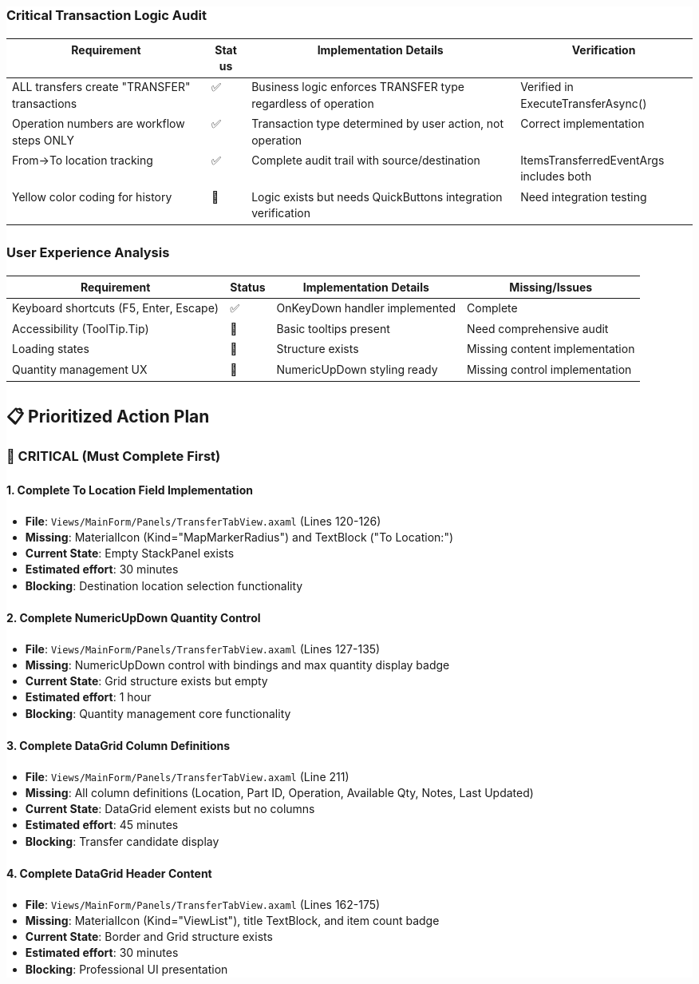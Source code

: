 ### **Critical Transaction Logic Audit**

| Requirement | Status | Implementation Details | Verification |
|-------------|--------|----------------------|--------------|
| ALL transfers create "TRANSFER" transactions | ✅ | Business logic enforces TRANSFER type regardless of operation | Verified in ExecuteTransferAsync() |
| Operation numbers are workflow steps ONLY | ✅ | Transaction type determined by user action, not operation | Correct implementation |
| From→To location tracking | ✅ | Complete audit trail with source/destination | ItemsTransferredEventArgs includes both |
| Yellow color coding for history | 🔄 | Logic exists but needs QuickButtons integration verification | Need integration testing |

### **User Experience Analysis**

| Requirement | Status | Implementation Details | Missing/Issues |
|-------------|--------|----------------------|----------------|
| Keyboard shortcuts (F5, Enter, Escape) | ✅ | OnKeyDown handler implemented | Complete |
| Accessibility (ToolTip.Tip) | 🔄 | Basic tooltips present | Need comprehensive audit |
| Loading states | 🔄 | Structure exists | Missing content implementation |
| Quantity management UX | 🔄 | NumericUpDown styling ready | Missing control implementation |

## 📋 Prioritized Action Plan

### **🚨 CRITICAL (Must Complete First)**

#### 1. Complete To Location Field Implementation
- **File**: `Views/MainForm/Panels/TransferTabView.axaml` (Lines 120-126)
- **Missing**: MaterialIcon (Kind="MapMarkerRadius") and TextBlock ("To Location:")
- **Current State**: Empty StackPanel exists
- **Estimated effort**: 30 minutes
- **Blocking**: Destination location selection functionality

#### 2. Complete NumericUpDown Quantity Control
- **File**: `Views/MainForm/Panels/TransferTabView.axaml` (Lines 127-135)
- **Missing**: NumericUpDown control with bindings and max quantity display badge
- **Current State**: Grid structure exists but empty
- **Estimated effort**: 1 hour
- **Blocking**: Quantity management core functionality

#### 3. Complete DataGrid Column Definitions
- **File**: `Views/MainForm/Panels/TransferTabView.axaml` (Line 211)
- **Missing**: All column definitions (Location, Part ID, Operation, Available Qty, Notes, Last Updated)
- **Current State**: DataGrid element exists but no columns
- **Estimated effort**: 45 minutes
- **Blocking**: Transfer candidate display

#### 4. Complete DataGrid Header Content
- **File**: `Views/MainForm/Panels/TransferTabView.axaml` (Lines 162-175)
- **Missing**: MaterialIcon (Kind="ViewList"), title TextBlock, and item count badge
- **Current State**: Border and Grid structure exists
- **Estimated effort**: 30 minutes
- **Blocking**: Professional UI presentation
